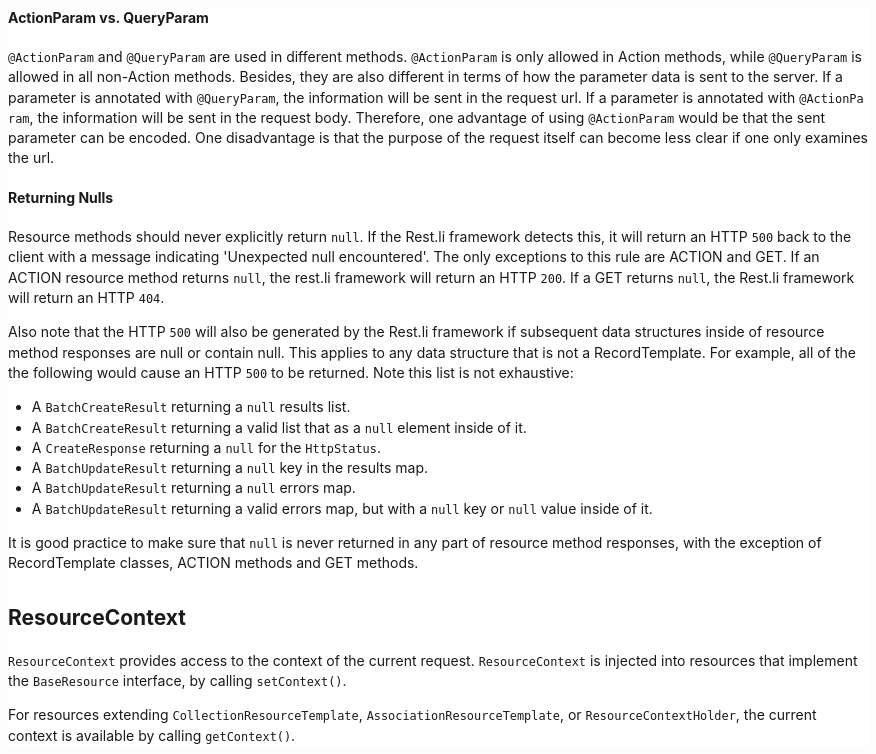 <a id="ActionParamVQueryParam"></a>

#### ActionParam vs. QueryParam

`@ActionParam` and `@QueryParam` are used in different methods.
`@ActionParam` is only allowed in Action methods, while `@QueryParam` is
allowed in all non-Action methods. Besides, they are also different in
terms of how the parameter data is sent to the server. If a parameter is
annotated with `@QueryParam`, the information will be sent in the
request url. If a parameter is annotated with `@ActionParam`, the
information will be sent in the request body. Therefore, one advantage
of using `@ActionParam` would be that the sent parameter can be encoded.
One disadvantage is that the purpose of the request itself can become
less clear if one only examines the url.

<a id="wiki-ReturningNulls"></a>

#### Returning Nulls

Resource methods should never explicitly return `null`. If the Rest.li
framework detects this, it will return an HTTP `500` back to the client
with a message indicating 'Unexpected null encountered'. The only
exceptions to this rule are ACTION and GET. If an ACTION resource method
returns `null`, the rest.li framework will return an HTTP `200`. If a
GET returns `null`, the Rest.li framework will return an HTTP `404`.

Also note that the HTTP `500` will also be generated by the Rest.li
framework if subsequent data structures inside of resource method
responses are null or contain null. This applies to any data structure
that is not a RecordTemplate. For example, all of the the following
would cause an HTTP `500` to be returned. Note this list is not
exhaustive:

-   A `BatchCreateResult` returning a `null` results list.
-   A `BatchCreateResult` returning a valid list that as a `null`
    element inside of it.
-   A `CreateResponse` returning a `null` for the `HttpStatus`.
-   A `BatchUpdateResult` returning a `null` key in the results map.
-   A `BatchUpdateResult` returning a `null` errors map.
-   A `BatchUpdateResult` returning a valid errors map, but with a
    `null` key or `null` value inside of it.

It is good practice to make sure that `null` is never returned in any
part of resource method responses, with the exception of RecordTemplate
classes, ACTION methods and GET methods.

<a id="wiki-ResourceContext"></a>

## ResourceContext

`ResourceContext` provides access to the context of the current request.
`ResourceContext` is injected into resources that implement the
`BaseResource` interface, by calling `setContext()`.

For resources extending `CollectionResourceTemplate`,
`AssociationResourceTemplate`, or `ResourceContextHolder`, the current
context is available by calling `getContext()`.
